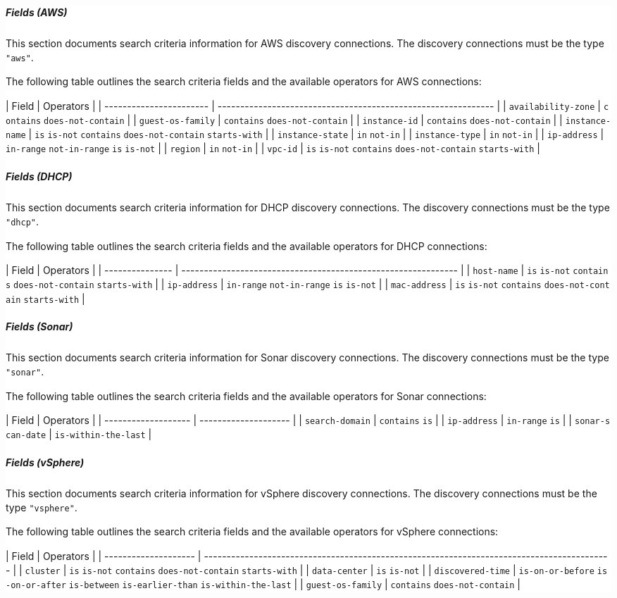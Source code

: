 ##### Fields (AWS)

This section documents search criteria information for AWS discovery connections. The discovery connections must be the type `"aws"`.  

The following table outlines the search criteria fields and the available operators for AWS connections:

\| Field                   \| Operators                                                     \|
\| ----------------------- \| ------------------------------------------------------------- \|
\| `availability-zone`     \| `contains` `does-not-contain`                                \|
\| `guest-os-family`       \| `contains` `does-not-contain`                                \|
\| `instance-id`           \| `contains` `does-not-contain`                                \|
\| `instance-name`         \| `is` `is-not` `contains` `does-not-contain` `starts-with` \|
\| `instance-state`        \| `in` `not-in`                                                \|
\| `instance-type`         \| `in` `not-in`                                                \|
\| `ip-address`            \| `in-range` `not-in-range` `is` `is-not`                    \|
\| `region`                \| `in` `not-in`                                                \|
\| `vpc-id`                \| `is` `is-not` `contains` `does-not-contain` `starts-with` \|

##### Fields (DHCP)

This section documents search criteria information for DHCP discovery connections. The discovery connections must be the type `"dhcp"`.  

The following table outlines the search criteria fields and the available operators for DHCP connections:

\| Field           \| Operators                                                     \|
\| --------------- \| ------------------------------------------------------------- \|
\| `host-name`     \| `is` `is-not` `contains` `does-not-contain` `starts-with` \|
\| `ip-address`    \| `in-range` `not-in-range` `is` `is-not`                    \|
\| `mac-address`   \| `is` `is-not` `contains` `does-not-contain` `starts-with` \|

##### Fields (Sonar)

This section documents search criteria information for Sonar discovery connections. The discovery connections must be the type `"sonar"`.  

The following table outlines the search criteria fields and the available operators for Sonar connections:

\| Field               \| Operators            \|
\| ------------------- \| -------------------- \|
\| `search-domain`     \| `contains` `is`     \|
\| `ip-address`        \| `in-range` `is`     \|
\| `sonar-scan-date`   \| `is-within-the-last` \|

##### Fields (vSphere)

This section documents search criteria information for vSphere discovery connections. The discovery connections must be the type `"vsphere"`.  

The following table outlines the search criteria fields and the available operators for vSphere connections:

\| Field                \| Operators                                                                                  \|
\| -------------------- \| ------------------------------------------------------------------------------------------ \|
\| `cluster`            \| `is` `is-not` `contains` `does-not-contain` `starts-with`                              \|
\| `data-center`        \| `is` `is-not`                                                                             \|
\| `discovered-time`    \| `is-on-or-before` `is-on-or-after` `is-between` `is-earlier-than` `is-within-the-last` \|
\| `guest-os-family`    \| `contains` `does-not-contain`                                                             \|